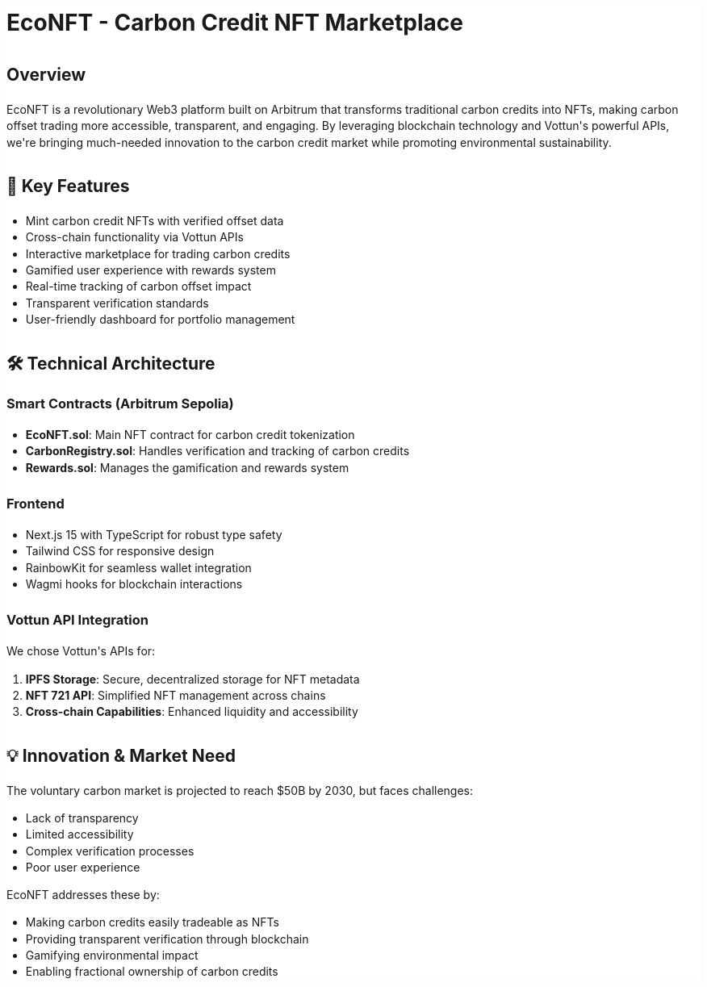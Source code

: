 # EcoNFT - Carbon Credit NFT Marketplace

## Overview
EcoNFT is a revolutionary Web3 platform built on Arbitrum that transforms traditional carbon credits into NFTs, making carbon offset trading more accessible, transparent, and engaging. By leveraging blockchain technology and Vottun's powerful APIs, we're bringing much-needed innovation to the carbon credit market while promoting environmental sustainability.

## 🌟 Key Features
- Mint carbon credit NFTs with verified offset data
- Cross-chain functionality via Vottun APIs
- Interactive marketplace for trading carbon credits
- Gamified user experience with rewards system
- Real-time tracking of carbon offset impact
- Transparent verification standards
- User-friendly dashboard for portfolio management

## 🛠 Technical Architecture

### Smart Contracts (Arbitrum Sepolia)
- **EcoNFT.sol**: Main NFT contract for carbon credit tokenization
- **CarbonRegistry.sol**: Handles verification and tracking of carbon credits
- **Rewards.sol**: Manages the gamification and rewards system

### Frontend
- Next.js 15 with TypeScript for robust type safety
- Tailwind CSS for responsive design
- RainbowKit for seamless wallet integration
- Wagmi hooks for blockchain interactions

### Vottun API Integration
We chose Vottun's APIs for:
1. **IPFS Storage**: Secure, decentralized storage for NFT metadata
2. **NFT 721 API**: Simplified NFT management across chains
3. **Cross-chain Capabilities**: Enhanced liquidity and accessibility

## 💡 Innovation & Market Need
The voluntary carbon market is projected to reach $50B by 2030, but faces challenges:
- Lack of transparency
- Limited accessibility
- Complex verification processes
- Poor user experience

EcoNFT addresses these by:
- Making carbon credits easily tradeable as NFTs
- Providing transparent verification through blockchain
- Gamifying environmental impact
- Enabling fractional ownership of carbon credits
